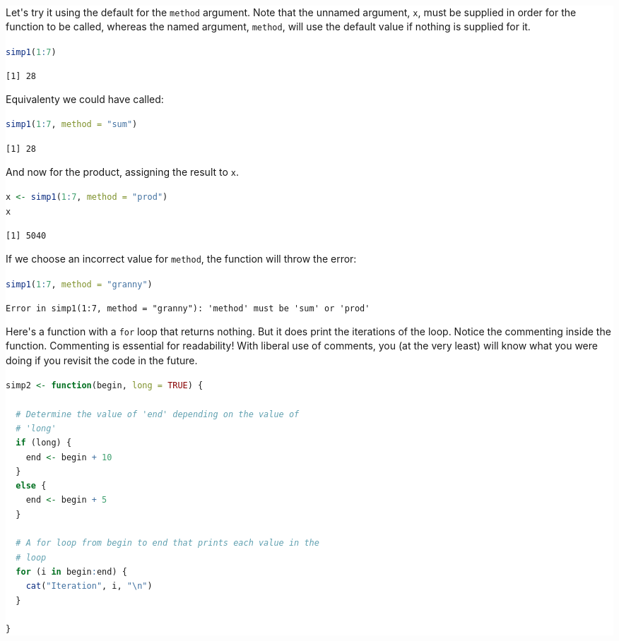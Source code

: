 Let's try it using the default for the `method` argument.
Note that the unnamed argument, `x`, must be supplied in
order for the function to be called, whereas the named
argument, `method`, will use the default value if nothing
is supplied for it.

```r
simp1(1:7)
```

```
[1] 28
```

Equivalenty we could have called:

```r
simp1(1:7, method = "sum")
```

```
[1] 28
```

And now for the product, assigning the result to `x`.

```r
x <- simp1(1:7, method = "prod")
x
```

```
[1] 5040
```

If we choose an incorrect value for `method`, the function
will throw the error:

```r
simp1(1:7, method = "granny")
```

```
Error in simp1(1:7, method = "granny"): 'method' must be 'sum' or 'prod'
```

Here's a function with a `for` loop that returns nothing.
But it does print the iterations of the loop.  Notice the
commenting inside the function.  Commenting is essential for
readability! With liberal use of comments, you (at the
very least) will know what you were doing if you revisit
the code in the future.

```r
simp2 <- function(begin, long = TRUE) {

  # Determine the value of 'end' depending on the value of
  # 'long'
  if (long) {
    end <- begin + 10
  }
  else {
    end <- begin + 5
  }

  # A for loop from begin to end that prints each value in the
  # loop
  for (i in begin:end) {
    cat("Iteration", i, "\n")
  }

}
```